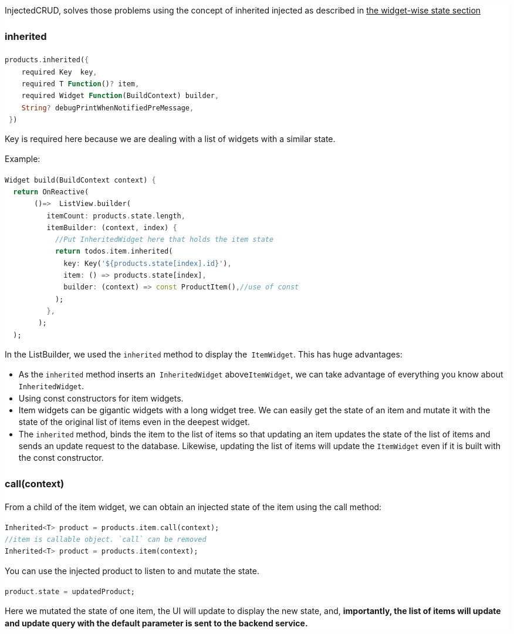 InjectedCRUD, solves those problems using the concept of inherited injected as described in [the widget-wise state section](state_widget_wise_api)

### inherited
```dart
products.inherited({
    required Key  key,
    required T Function()? item,
    required Widget Function(BuildContext) builder,
    String? debugPrintWhenNotifiedPreMessage,
 })
```
Key is required here because we are dealing with a list of widgets with a similar state.

Example:
```dart
Widget build(BuildContext context) {
  return OnReactive(
       ()=>  ListView.builder(
          itemCount: products.state.length,
          itemBuilder: (context, index) {
            //Put InheritedWidget here that holds the item state
            return todos.item.inherited(
              key: Key('${products.state[index].id}'),
              item: () => products.state[index],
              builder: (context) => const ProductItem(),//use of const
            );
          },
        );
  );
```
In the ListBuilder, we used the `inherited` method to display the` ItemWidget`. This has huge advantages:

- As the `inherited` method inserts an` InheritedWidget` above`ItemWidget`, we can take advantage of everything you know about` InheritedWidget`.
- Using const constructors for item widgets.
- Item widgets can be gigantic widgets with a long widget tree. We can easily get the state of an item and mutate it with the state of the original list of items even in the deepest widget.
- The `inherited` method, binds the item to the list of items so that updating an item updates the state of the list of items and sends an update request to the database. Likewise, updating the list of items will update the `ItemWidget` even if it is built with the const constructor.


### call(context)
From a child of the item widget, we can obtain an injected state of the item using the call method:
```dart
Inherited<T> product = products.item.call(context);
//item is callable object. `call` can be removed
Inherited<T> product = products.item(context);
```
You can use the injected product to listen to and mutate the state.

```dart
product.state = updatedProduct;
```
Here we mutated the state of one item, the UI will update to display the new state, and, **importantly, the list of items will update and update query with the default parameter is sent to the backend service.**
